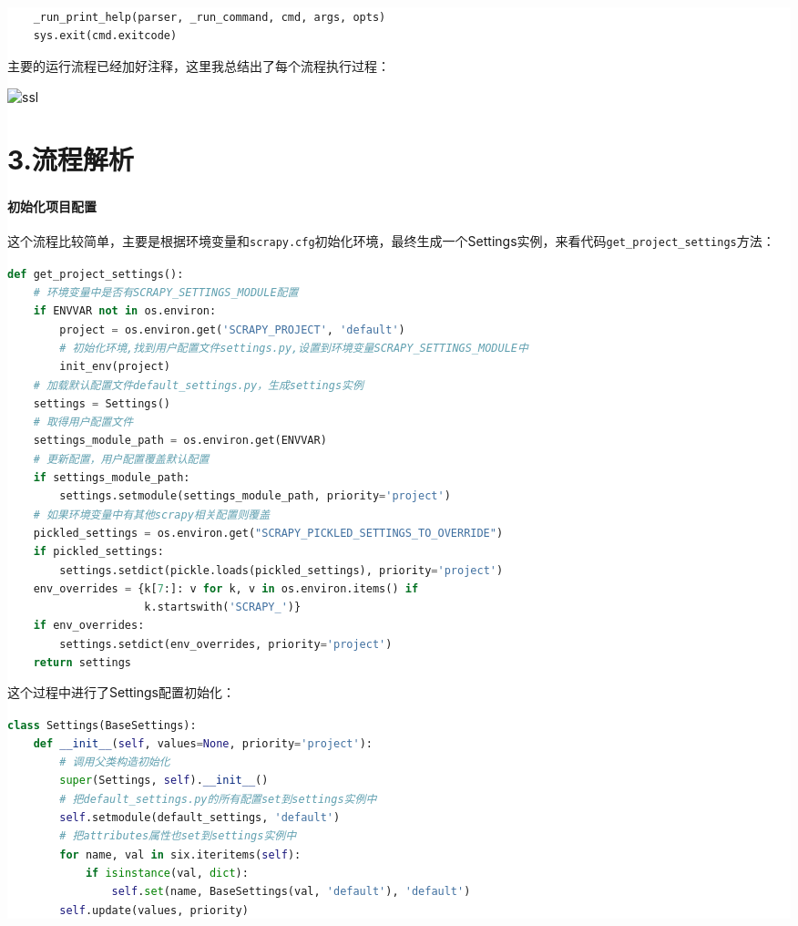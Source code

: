 ```python
    _run_print_help(parser, _run_command, cmd, args, opts)
    sys.exit(cmd.exitcode)
```

主要的运行流程已经加好注释，这里我总结出了每个流程执行过程：

![ssl](https://raw.githubusercontent.com/walidream/blogimage/master/waliblogImage/python/python_26.png)

# 3.流程解析

#### 初始化项目配置

这个流程比较简单，主要是根据环境变量和`scrapy.cfg`初始化环境，最终生成一个Settings实例，来看代码`get_project_settings`方法：

```python
def get_project_settings():
    # 环境变量中是否有SCRAPY_SETTINGS_MODULE配置
    if ENVVAR not in os.environ:
        project = os.environ.get('SCRAPY_PROJECT', 'default')
        # 初始化环境,找到用户配置文件settings.py,设置到环境变量SCRAPY_SETTINGS_MODULE中
        init_env(project)
    # 加载默认配置文件default_settings.py，生成settings实例
    settings = Settings()
    # 取得用户配置文件
    settings_module_path = os.environ.get(ENVVAR)
    # 更新配置，用户配置覆盖默认配置
    if settings_module_path:
        settings.setmodule(settings_module_path, priority='project')
	# 如果环境变量中有其他scrapy相关配置则覆盖
    pickled_settings = os.environ.get("SCRAPY_PICKLED_SETTINGS_TO_OVERRIDE")
    if pickled_settings:
        settings.setdict(pickle.loads(pickled_settings), priority='project')
    env_overrides = {k[7:]: v for k, v in os.environ.items() if
                     k.startswith('SCRAPY_')}
    if env_overrides:
        settings.setdict(env_overrides, priority='project')
    return settings
```

这个过程中进行了Settings配置初始化：

```python
class Settings(BaseSettings):
    def __init__(self, values=None, priority='project'):
        # 调用父类构造初始化
        super(Settings, self).__init__()
        # 把default_settings.py的所有配置set到settings实例中
        self.setmodule(default_settings, 'default')
        # 把attributes属性也set到settings实例中
        for name, val in six.iteritems(self):
            if isinstance(val, dict):
                self.set(name, BaseSettings(val, 'default'), 'default')
        self.update(values, priority)
```
